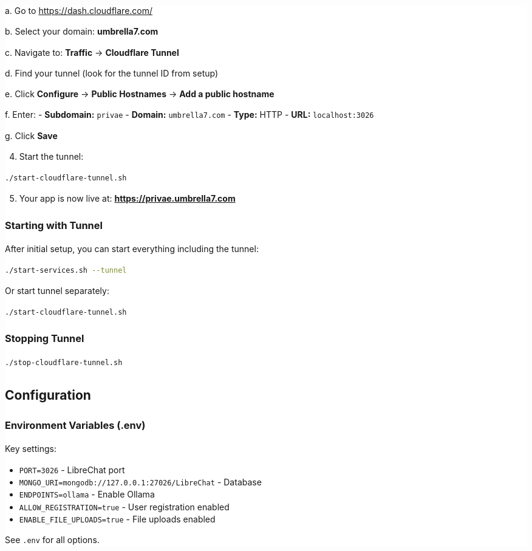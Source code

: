    a. Go to https://dash.cloudflare.com/

   b. Select your domain: **umbrella7.com**

   c. Navigate to: **Traffic** → **Cloudflare Tunnel**

   d. Find your tunnel (look for the tunnel ID from setup)

   e. Click **Configure** → **Public Hostnames** → **Add a public hostname**

   f. Enter:
      - **Subdomain:** `privae`
      - **Domain:** `umbrella7.com`
      - **Type:** HTTP
      - **URL:** `localhost:3026`

   g. Click **Save**

4. Start the tunnel:
```bash
./start-cloudflare-tunnel.sh
```

5. Your app is now live at: **https://privae.umbrella7.com**

### Starting with Tunnel

After initial setup, you can start everything including the tunnel:

```bash
./start-services.sh --tunnel
```

Or start tunnel separately:

```bash
./start-cloudflare-tunnel.sh
```

### Stopping Tunnel

```bash
./stop-cloudflare-tunnel.sh
```

## Configuration

### Environment Variables (.env)

Key settings:
- `PORT=3026` - LibreChat port
- `MONGO_URI=mongodb://127.0.0.1:27026/LibreChat` - Database
- `ENDPOINTS=ollama` - Enable Ollama
- `ALLOW_REGISTRATION=true` - User registration enabled
- `ENABLE_FILE_UPLOADS=true` - File uploads enabled

See `.env` for all options.
